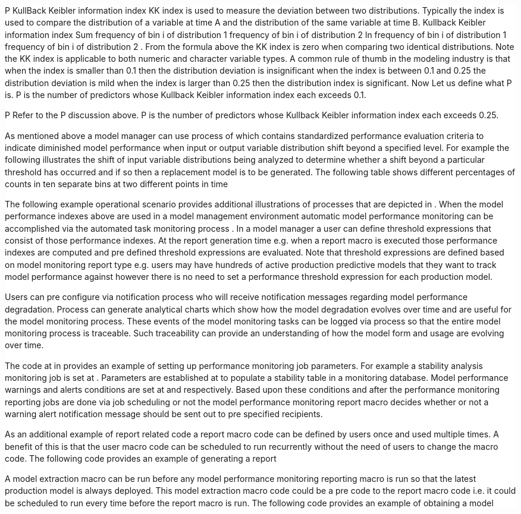 P KullBack Keibler information index KK index is used to measure the deviation between two distributions. Typically the index is used to compare the distribution of a variable at time A and the distribution of the same variable at time B. Kullback Keibler information index Sum frequency of bin i of distribution 1 frequency of bin i of distribution 2 ln frequency of bin i of distribution 1 frequency of bin i of distribution 2 . From the formula above the KK index is zero when comparing two identical distributions. Note the KK index is applicable to both numeric and character variable types. A common rule of thumb in the modeling industry is that when the index is smaller than 0.1 then the distribution deviation is insignificant when the index is between 0.1 and 0.25 the distribution deviation is mild when the index is larger than 0.25 then the distribution index is significant. Now Let us define what P is. P is the number of predictors whose Kullback Keibler information index each exceeds 0.1.

P Refer to the P discussion above. P is the number of predictors whose Kullback Keibler information index each exceeds 0.25.

As mentioned above a model manager can use process of which contains standardized performance evaluation criteria to indicate diminished model performance when input or output variable distribution shift beyond a specified level. For example the following illustrates the shift of input variable distributions being analyzed to determine whether a shift beyond a particular threshold has occurred and if so then a replacement model is to be generated. The following table shows different percentages of counts in ten separate bins at two different points in time 

The following example operational scenario provides additional illustrations of processes that are depicted in . When the model performance indexes above are used in a model management environment automatic model performance monitoring can be accomplished via the automated task monitoring process . In a model manager a user can define threshold expressions that consist of those performance indexes. At the report generation time e.g. when a report macro is executed those performance indexes are computed and pre defined threshold expressions are evaluated. Note that threshold expressions are defined based on model monitoring report type e.g. users may have hundreds of active production predictive models that they want to track model performance against however there is no need to set a performance threshold expression for each production model.

Users can pre configure via notification process who will receive notification messages regarding model performance degradation. Process can generate analytical charts which show how the model degradation evolves over time and are useful for the model monitoring process. These events of the model monitoring tasks can be logged via process so that the entire model monitoring process is traceable. Such traceability can provide an understanding of how the model form and usage are evolving over time.

The code at in provides an example of setting up performance monitoring job parameters. For example a stability analysis monitoring job is set at . Parameters are established at to populate a stability table in a monitoring database. Model performance warnings and alerts conditions are set at and respectively. Based upon these conditions and after the performance monitoring reporting jobs are done via job scheduling or not the model performance monitoring report macro decides whether or not a warning alert notification message should be sent out to pre specified recipients.

As an additional example of report related code a report macro code can be defined by users once and used multiple times. A benefit of this is that the user macro code can be scheduled to run recurrently without the need of users to change the macro code. The following code provides an example of generating a report 

A model extraction macro can be run before any model performance monitoring reporting macro is run so that the latest production model is always deployed. This model extraction macro code could be a pre code to the report macro code i.e. it could be scheduled to run every time before the report macro is run. The following code provides an example of obtaining a model 

